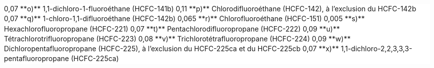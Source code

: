 </td>
<td>0,07</td>
</tr>
<tr>
<td>**o)** 1,1-dichloro-1-fluoroéthane (HCFC-141b)

</td>
<td>0,11</td>
</tr>
<tr>
<td>**p)** Chlorodifluoroéthane (HCFC-142), à l’exclusion du HCFC-142b

</td>
<td>0,07</td>
</tr>
<tr>
<td>**q)** 1-chloro-1,1-difluoroéthane (HCFC-142b)

</td>
<td>0,065</td>
</tr>
<tr>
<td>**r)** Chlorofluoroéthane (HCFC-151)

</td>
<td>0,005</td>
</tr>
<tr>
<td>**s)** Hexachlorofluoropropane (HCFC-221)

</td>
<td>0,07</td>
</tr>
<tr>
<td>**t)** Pentachlorodifluoropropane (HCFC-222)

</td>
<td>0,09</td>
</tr>
<tr>
<td>**u)** Tétrachlorotrifluoropropane (HCFC-223)

</td>
<td>0,08</td>
</tr>
<tr>
<td>**v)** Trichlorotétrafluoropropane (HCFC-224)

</td>
<td>0,09</td>
</tr>
<tr>
<td>**w)** Dichloropentafluoropropane (HCFC-225), à l’exclusion du HCFC-225ca et du HCFC-225cb

</td>
<td>0,07</td>
</tr>
<tr>
<td>**x)** 1,1-dichloro-2,2,3,3,3-pentafluoropropane (HCFC-225ca)
